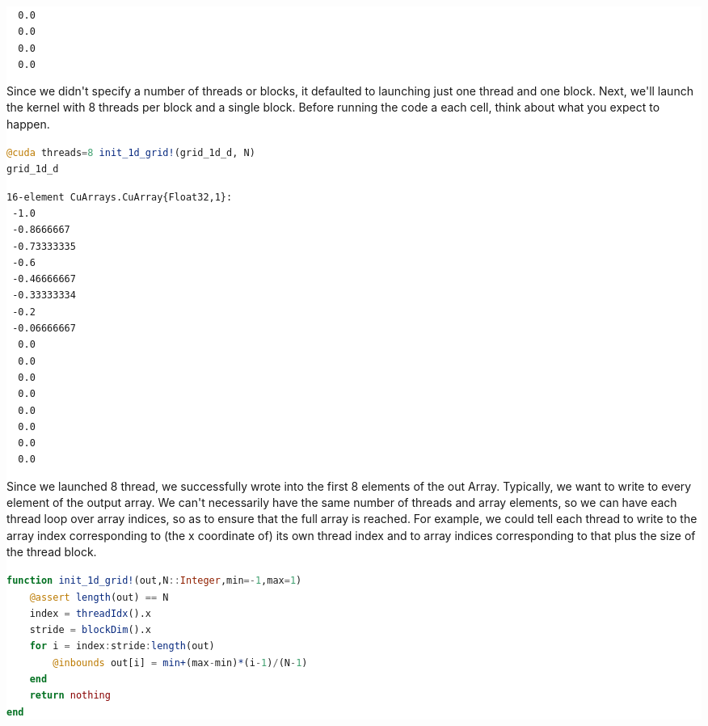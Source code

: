 ````
  0.0
  0.0
  0.0
  0.0
````




Since we didn't specify a number of threads or blocks, it defaulted to launching just one thread and one block.  Next, we'll launch the kernel with 8 threads per block and a single block.  Before running the code a each cell, think about what you expect to happen.

````julia
@cuda threads=8 init_1d_grid!(grid_1d_d, N) 
grid_1d_d
````


````
16-element CuArrays.CuArray{Float32,1}:
 -1.0       
 -0.8666667 
 -0.73333335
 -0.6       
 -0.46666667
 -0.33333334
 -0.2       
 -0.06666667
  0.0       
  0.0       
  0.0       
  0.0       
  0.0       
  0.0       
  0.0       
  0.0
````




Since we launched 8 thread, we successfully wrote into the first 8 elements of the out Array.  Typically, we want to write to every element of the output array.  We can't necessarily have the same number of threads and array elements, so we can have each thread loop over array indices, so as to ensure that the full array is reached.  For example, we could tell each thread to write to the array index corresponding to (the x coordinate of) its own thread index and to array indices corresponding to that plus the size of the thread block.

````julia
function init_1d_grid!(out,N::Integer,min=-1,max=1)
    @assert length(out) == N
    index = threadIdx().x
    stride = blockDim().x
    for i = index:stride:length(out)
        @inbounds out[i] = min+(max-min)*(i-1)/(N-1)
    end
    return nothing
end
````
